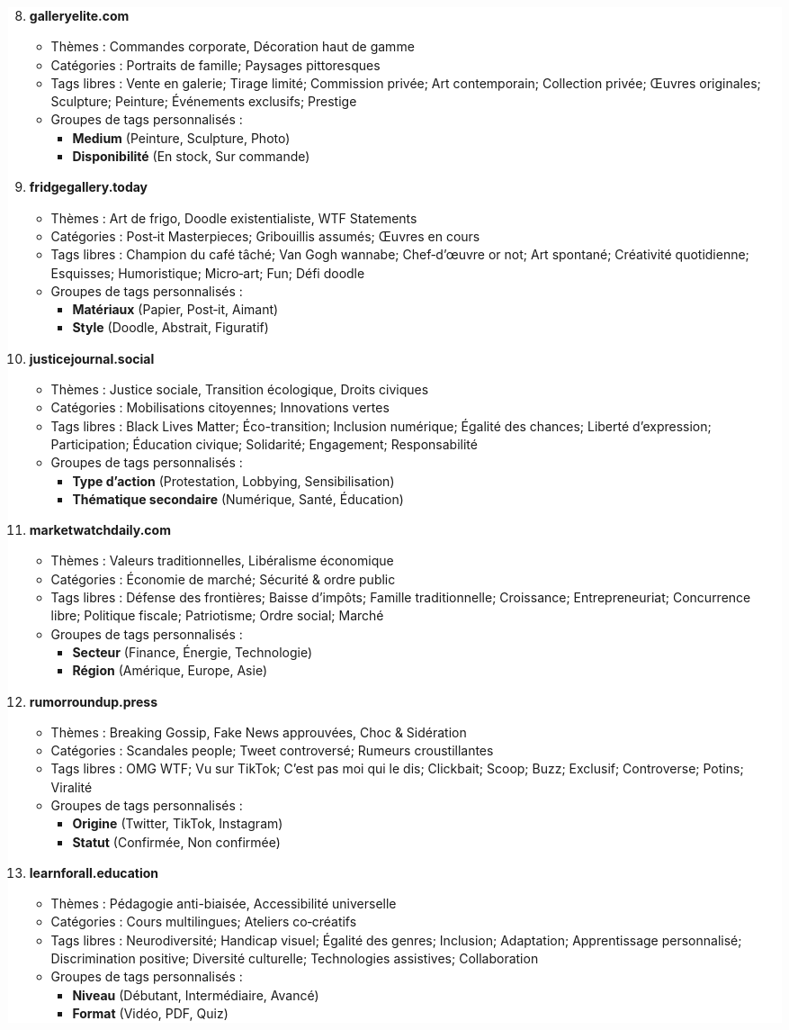 8. **galleryelite.com**  
   - Thèmes : Commandes corporate, Décoration haut de gamme  
   - Catégories : Portraits de famille; Paysages pittoresques  
   - Tags libres : Vente en galerie; Tirage limité; Commission privée; Art contemporain; Collection privée; Œuvres originales; Sculpture; Peinture; Événements exclusifs; Prestige  
   - Groupes de tags personnalisés :  
     - **Medium** (Peinture, Sculpture, Photo)  
     - **Disponibilité** (En stock, Sur commande)

9. **fridgegallery.today**  
   - Thèmes : Art de frigo, Doodle existentialiste, WTF Statements  
   - Catégories : Post‑it Masterpieces; Gribouillis assumés; Œuvres en cours  
   - Tags libres : Champion du café tâché; Van Gogh wannabe; Chef‑d’œuvre or not; Art spontané; Créativité quotidienne; Esquisses; Humoristique; Micro‑art; Fun; Défi doodle  
   - Groupes de tags personnalisés :  
     - **Matériaux** (Papier, Post‑it, Aimant)  
     - **Style** (Doodle, Abstrait, Figuratif)

10. **justicejournal.social**  
    - Thèmes : Justice sociale, Transition écologique, Droits civiques  
    - Catégories : Mobilisations citoyennes; Innovations vertes  
    - Tags libres : Black Lives Matter; Éco-transition; Inclusion numérique; Égalité des chances; Liberté d’expression; Participation; Éducation civique; Solidarité; Engagement; Responsabilité  
    - Groupes de tags personnalisés :  
      - **Type d’action** (Protestation, Lobbying, Sensibilisation)  
      - **Thématique secondaire** (Numérique, Santé, Éducation)

11. **marketwatchdaily.com**  
    - Thèmes : Valeurs traditionnelles, Libéralisme économique  
    - Catégories : Économie de marché; Sécurité & ordre public  
    - Tags libres : Défense des frontières; Baisse d’impôts; Famille traditionnelle; Croissance; Entrepreneuriat; Concurrence libre; Politique fiscale; Patriotisme; Ordre social; Marché  
    - Groupes de tags personnalisés :  
      - **Secteur** (Finance, Énergie, Technologie)  
      - **Région** (Amérique, Europe, Asie)

12. **rumorroundup.press**  
    - Thèmes : Breaking Gossip, Fake News approuvées, Choc & Sidération  
    - Catégories : Scandales people; Tweet controversé; Rumeurs croustillantes  
    - Tags libres : OMG WTF; Vu sur TikTok; C’est pas moi qui le dis; Clickbait; Scoop; Buzz; Exclusif; Controverse; Potins; Viralité  
    - Groupes de tags personnalisés :  
      - **Origine** (Twitter, TikTok, Instagram)  
      - **Statut** (Confirmée, Non confirmée)

13. **learnforall.education**  
    - Thèmes : Pédagogie anti-biaisée, Accessibilité universelle  
    - Catégories : Cours multilingues; Ateliers co‑créatifs  
    - Tags libres : Neurodiversité; Handicap visuel; Égalité des genres; Inclusion; Adaptation; Apprentissage personnalisé; Discrimination positive; Diversité culturelle; Technologies assistives; Collaboration  
    - Groupes de tags personnalisés :  
      - **Niveau** (Débutant, Intermédiaire, Avancé)  
      - **Format** (Vidéo, PDF, Quiz)
